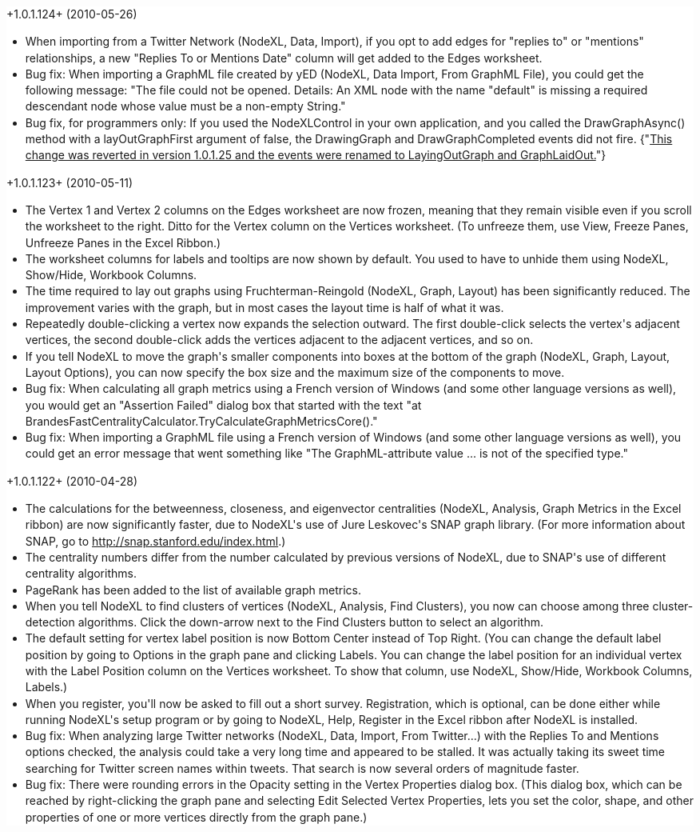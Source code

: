 +1.0.1.124+  (2010-05-26)
* When importing from a Twitter Network (NodeXL, Data, Import), if you opt to add edges for "replies to" or "mentions" relationships, a new "Replies To or Mentions Date" column will get added to the Edges worksheet.
* Bug fix: When importing a GraphML file created by yED (NodeXL, Data Import, From GraphML File), you could get the following message: "The file could not be opened. Details: An XML node with the name "default" is missing a required descendant node whose value must be a non-empty String."
* Bug fix, for programmers only: If you used the NodeXLControl in your own application, and you called the DrawGraphAsync() method with a layOutGraphFirst argument of false, the DrawingGraph and DrawGraphCompleted events did not fire.  {"[This change was reverted in version 1.0.1.25 and the events were renamed to LayingOutGraph and GraphLaidOut.](This-change-was-reverted-in-version-1.0.1.25-and-the-events-were-renamed-to-LayingOutGraph-and-GraphLaidOut.)"}

+1.0.1.123+  (2010-05-11)
* The Vertex 1 and Vertex 2 columns on the Edges worksheet are now frozen, meaning that they remain visible even if you scroll the worksheet to the right.  Ditto for the Vertex column on the Vertices worksheet.  (To unfreeze them, use View, Freeze Panes, Unfreeze Panes in the Excel Ribbon.)
* The worksheet columns for labels and tooltips are now shown by default.  You used to have to unhide them using NodeXL, Show/Hide, Workbook Columns.
* The time required to lay out graphs using Fruchterman-Reingold (NodeXL, Graph, Layout) has been significantly reduced.  The improvement varies with the graph, but in most cases the layout time is half of what it was.
* Repeatedly double-clicking a vertex now expands the selection outward.  The first double-click selects the vertex's adjacent vertices, the second double-click adds the vertices adjacent to the adjacent vertices, and so on.
* If you tell NodeXL to move the graph's smaller components into boxes at the bottom of the graph (NodeXL, Graph, Layout, Layout Options), you can now specify the box size and the maximum size of the components to move.
* Bug fix: When calculating all graph metrics using a French version of Windows (and some other language versions as well), you would get an "Assertion Failed" dialog box that started with the text "at BrandesFastCentralityCalculator.TryCalculateGraphMetricsCore()."
* Bug fix: When importing a GraphML file using a French version of Windows (and some other language versions as well), you could get an error message that went something like "The GraphML-attribute value ... is not of the specified type."

+1.0.1.122+  (2010-04-28)
* The calculations for the betweenness, closeness, and eigenvector centralities (NodeXL, Analysis, Graph Metrics in the Excel ribbon) are now significantly faster, due to NodeXL's use of Jure Leskovec's SNAP graph library.  (For more information about SNAP, go to http://snap.stanford.edu/index.html.)
* The centrality numbers differ from the number calculated by previous versions of NodeXL, due to SNAP's use of different centrality algorithms.
* PageRank has been added to the list of available graph metrics.
* When you tell NodeXL to find clusters of vertices (NodeXL, Analysis, Find Clusters), you now can choose among three cluster-detection algorithms.  Click the down-arrow next to the Find Clusters button to select an algorithm.
* The default setting for vertex label position is now Bottom Center instead of Top Right.  (You can change the default label position by going to Options in the graph pane and clicking Labels.  You can change the label position for an individual vertex with the Label Position column on the Vertices worksheet.  To show that column, use NodeXL, Show/Hide, Workbook Columns, Labels.)
* When you register, you'll now be asked to fill out a short survey.  Registration, which is optional, can be done either while running NodeXL's setup program or by going to NodeXL, Help, Register in the Excel ribbon after NodeXL is installed.
* Bug fix: When analyzing large Twitter networks (NodeXL, Data, Import, From Twitter...) with the Replies To and Mentions options checked, the analysis could take a very long time and appeared to be stalled.  It was actually taking its sweet time searching for Twitter screen names within tweets.  That search is now several orders of magnitude faster.
* Bug fix: There were rounding errors in the Opacity setting in the Vertex Properties dialog box.  (This dialog box, which can be reached by right-clicking the graph pane and selecting Edit Selected Vertex Properties, lets you set the color, shape, and other properties of one or more vertices directly from the graph pane.)